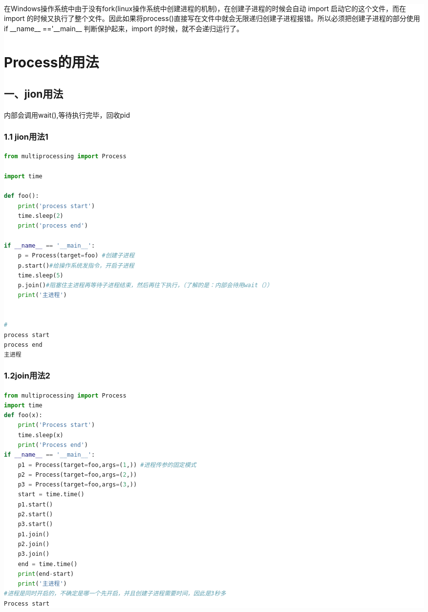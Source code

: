 

在Windows操作系统中由于没有fork(linux操作系统中创建进程的机制)，在创建子进程的时候会自动 import 启动它的这个文件，而在 import 的时候又执行了整个文件。因此如果将process()直接写在文件中就会无限递归创建子进程报错。所以必须把创建子进程的部分使用if \_\_name\_\_ =='\_\_main\_\_ 判断保护起来，import 的时候，就不会递归运行了。

# Process的用法



## 一、jion用法

内部会调用wait(),等待执行完毕，回收pid

### 1.1 jion用法1

```python
from multiprocessing import Process

import time

def foo():
    print('process start')
    time.sleep(2)
    print('process end')

if __name__ == '__main__':
    p = Process(target=foo) #创建子进程
    p.start()#给操作系统发指令，开启子进程
    time.sleep(5)
    p.join()#阻塞住主进程再等待子进程结束，然后再往下执行，（了解的是：内部会待用wait（））
    print('主进程')


# 
process start
process end
主进程
```

### 1.2join用法2

```python
from multiprocessing import Process
import time
def foo(x):
    print('Process start')
    time.sleep(x)
    print('Process end')
if __name__ == '__main__':
    p1 = Process(target=foo,args=(1,)) #进程传参的固定模式
    p2 = Process(target=foo,args=(2,))
    p3 = Process(target=foo,args=(3,))
    start = time.time()
    p1.start()
    p2.start()
    p3.start()
    p1.join()
    p2.join()
    p3.join()
    end = time.time()
    print(end-start)
    print('主进程')
#进程是同时开启的，不确定是哪一个先开启，并且创建子进程需要时间，因此是3秒多
Process start
```